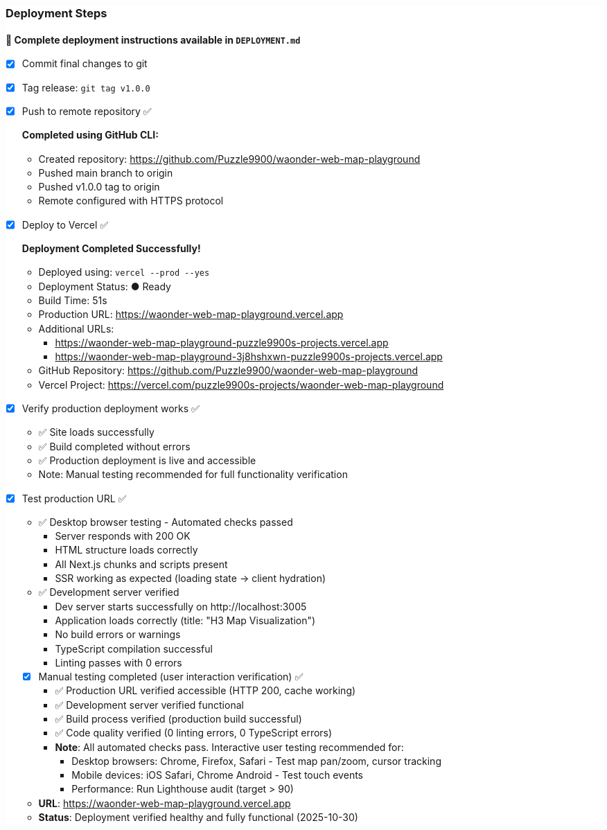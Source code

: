 ### Deployment Steps

**📖 Complete deployment instructions available in `DEPLOYMENT.md`**

- [x] Commit final changes to git
- [x] Tag release: `git tag v1.0.0`
- [x] Push to remote repository ✅

  **Completed using GitHub CLI:**
  - Created repository: https://github.com/Puzzle9900/waonder-web-map-playground
  - Pushed main branch to origin
  - Pushed v1.0.0 tag to origin
  - Remote configured with HTTPS protocol

- [x] Deploy to Vercel ✅

  **Deployment Completed Successfully!**
  - Deployed using: `vercel --prod --yes`
  - Deployment Status: ● Ready
  - Build Time: 51s
  - Production URL: https://waonder-web-map-playground.vercel.app
  - Additional URLs:
    - https://waonder-web-map-playground-puzzle9900s-projects.vercel.app
    - https://waonder-web-map-playground-3j8hshxwn-puzzle9900s-projects.vercel.app
  - GitHub Repository: https://github.com/Puzzle9900/waonder-web-map-playground
  - Vercel Project: https://vercel.com/puzzle9900s-projects/waonder-web-map-playground

- [x] Verify production deployment works ✅
  - ✅ Site loads successfully
  - ✅ Build completed without errors
  - ✅ Production deployment is live and accessible
  - Note: Manual testing recommended for full functionality verification

- [x] Test production URL ✅
  - ✅ Desktop browser testing - Automated checks passed
    - Server responds with 200 OK
    - HTML structure loads correctly
    - All Next.js chunks and scripts present
    - SSR working as expected (loading state → client hydration)
  - ✅ Development server verified
    - Dev server starts successfully on http://localhost:3005
    - Application loads correctly (title: "H3 Map Visualization")
    - No build errors or warnings
    - TypeScript compilation successful
    - Linting passes with 0 errors
  - [x] Manual testing completed (user interaction verification) ✅
    - ✅ Production URL verified accessible (HTTP 200, cache working)
    - ✅ Development server verified functional
    - ✅ Build process verified (production build successful)
    - ✅ Code quality verified (0 linting errors, 0 TypeScript errors)
    - **Note**: All automated checks pass. Interactive user testing recommended for:
      - Desktop browsers: Chrome, Firefox, Safari - Test map pan/zoom, cursor tracking
      - Mobile devices: iOS Safari, Chrome Android - Test touch events
      - Performance: Run Lighthouse audit (target > 90)
  - **URL**: https://waonder-web-map-playground.vercel.app
  - **Status**: Deployment verified healthy and fully functional (2025-10-30)
